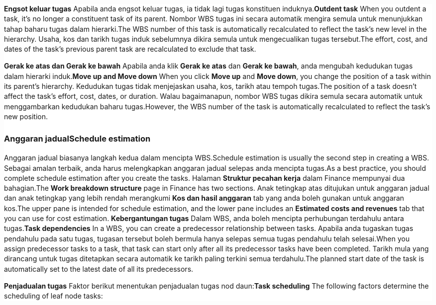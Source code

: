 <span data-ttu-id="708b2-171">**Engsot keluar tugas** Apabila anda engsot keluar tugas, ia tidak lagi tugas konstituen induknya.</span><span class="sxs-lookup"><span data-stu-id="708b2-171">**Outdent task** When you outdent a task, it’s no longer a constituent task of its parent.</span></span> <span data-ttu-id="708b2-172">Nombor WBS tugas ini secara automatik mengira semula untuk menunjukkan tahap baharu tugas dalam hierarki.</span><span class="sxs-lookup"><span data-stu-id="708b2-172">The WBS number of this task is automatically recalculated to reflect the task’s new level in the hierarchy.</span></span> <span data-ttu-id="708b2-173">Usaha, kos dan tarikh tugas induk sebelumnya dikira semula untuk mengecualikan tugas tersebut.</span><span class="sxs-lookup"><span data-stu-id="708b2-173">The effort, cost, and dates of the task’s previous parent task are recalculated to exclude that task.</span></span> 

<span data-ttu-id="708b2-174">**Gerak ke atas dan Gerak ke bawah** Apabila anda klik **Gerak ke atas** dan **Gerak ke bawah**, anda mengubah kedudukan tugas dalam hierarki induk.</span><span class="sxs-lookup"><span data-stu-id="708b2-174">**Move up and Move down** When you click **Move up** and **Move down**, you change the position of a task within its parent’s hierarchy.</span></span> <span data-ttu-id="708b2-175">Kedudukan tugas tidak menjejaskan usaha, kos, tarikh atau tempoh tugas.</span><span class="sxs-lookup"><span data-stu-id="708b2-175">The position of a task doesn’t affect the task’s effort, cost, dates, or duration.</span></span> <span data-ttu-id="708b2-176">Walau bagaimanapun, nombor WBS tugas dikira semula secara automatik untuk menggambarkan kedudukan baharu tugas.</span><span class="sxs-lookup"><span data-stu-id="708b2-176">However, the WBS number of the task is automatically recalculated to reflect the task’s new position.</span></span>

### <a name="schedule-estimation"></a><span data-ttu-id="708b2-177">Anggaran jadual</span><span class="sxs-lookup"><span data-stu-id="708b2-177">Schedule estimation</span></span>

<span data-ttu-id="708b2-178">Anggaran jadual biasanya langkah kedua dalam mencipta WBS.</span><span class="sxs-lookup"><span data-stu-id="708b2-178">Schedule estimation is usually the second step in creating a WBS.</span></span> <span data-ttu-id="708b2-179">Sebagai amalan terbaik, anda harus melengkapkan anggaran jadual selepas anda mencipta tugas.</span><span class="sxs-lookup"><span data-stu-id="708b2-179">As a best practice, you should complete schedule estimation after you create the tasks.</span></span> <span data-ttu-id="708b2-180">Halaman **Struktur pecahan kerja** dalam Finance mempunyai dua bahagian.</span><span class="sxs-lookup"><span data-stu-id="708b2-180">The **Work breakdown structure** page in Finance has two sections.</span></span> <span data-ttu-id="708b2-181">Anak tetingkap atas ditujukan untuk anggaran jadual dan anak tetingkap yang lebih rendah merangkumi **Kos dan hasil anggaran** tab yang anda boleh gunakan untuk anggaran kos.</span><span class="sxs-lookup"><span data-stu-id="708b2-181">The upper pane is intended for schedule estimation, and the lower pane includes an **Estimated costs and revenues** tab that you can use for cost estimation.</span></span> 
<span data-ttu-id="708b2-182">**Kebergantungan tugas** Dalam WBS, anda boleh mencipta perhubungan terdahulu antara tugas.</span><span class="sxs-lookup"><span data-stu-id="708b2-182">**Task dependencies** In a WBS, you can create a predecessor relationship between tasks.</span></span> <span data-ttu-id="708b2-183">Apabila anda tugaskan tugas pendahulu pada satu tugas, tugasan tersebut boleh bermula hanya selepas semua tugas pendahulu telah selesai.</span><span class="sxs-lookup"><span data-stu-id="708b2-183">When you assign predecessor tasks to a task, that task can start only after all its predecessor tasks have been completed.</span></span> <span data-ttu-id="708b2-184">Tarikh mula yang dirancang untuk tugas ditetapkan secara automatik ke tarikh paling terkini semua terdahulu.</span><span class="sxs-lookup"><span data-stu-id="708b2-184">The planned start date of the task is automatically set to the latest date of all its predecessors.</span></span> 

<span data-ttu-id="708b2-185">**Penjadualan tugas** Faktor berikut menentukan penjadualan tugas nod daun:</span><span class="sxs-lookup"><span data-stu-id="708b2-185">**Task scheduling** The following factors determine the scheduling of leaf node tasks:</span></span>
